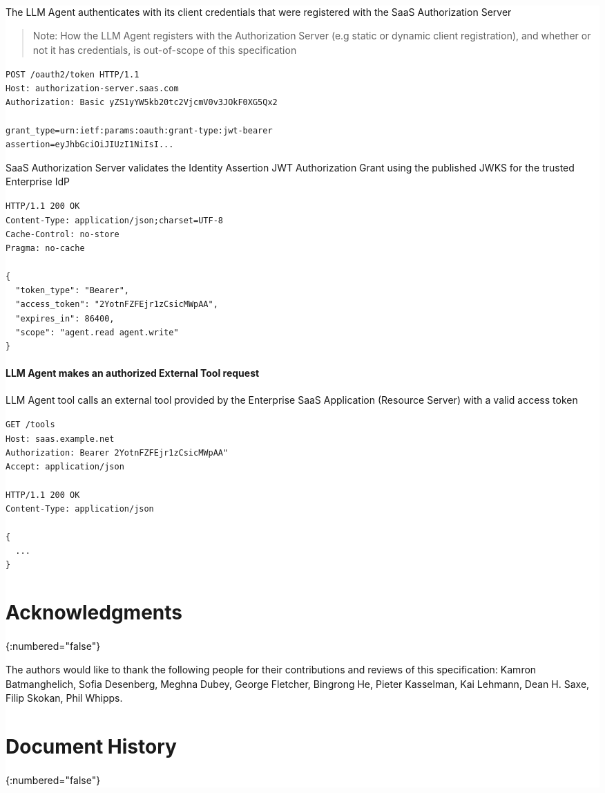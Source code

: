 The LLM Agent authenticates with its client credentials that were registered with the SaaS Authorization Server

> Note: How the LLM Agent registers with the Authorization Server (e.g static or dynamic client registration), and whether or not it has credentials, is out-of-scope of this specification

    POST /oauth2/token HTTP/1.1
    Host: authorization-server.saas.com
    Authorization: Basic yZS1yYW5kb20tc2VjcmV0v3JOkF0XG5Qx2

    grant_type=urn:ietf:params:oauth:grant-type:jwt-bearer
    assertion=eyJhbGciOiJIUzI1NiIsI...

SaaS Authorization Server validates the Identity Assertion JWT Authorization Grant using the published JWKS for the trusted Enterprise IdP

    HTTP/1.1 200 OK
    Content-Type: application/json;charset=UTF-8
    Cache-Control: no-store
    Pragma: no-cache

    {
      "token_type": "Bearer",
      "access_token": "2YotnFZFEjr1zCsicMWpAA",
      "expires_in": 86400,
      "scope": "agent.read agent.write"
    }

#### LLM Agent makes an authorized External Tool request

LLM Agent tool calls an external tool provided by the Enterprise SaaS Application (Resource Server) with a valid access token

    GET /tools
    Host: saas.example.net
    Authorization: Bearer 2YotnFZFEjr1zCsicMWpAA"
    Accept: application/json

    HTTP/1.1 200 OK
    Content-Type: application/json

    {
      ...
    }

# Acknowledgments
{:numbered="false"}

The authors would like to thank the following people for their contributions and reviews of this specification: Kamron Batmanghelich, Sofia Desenberg, Meghna Dubey, George Fletcher, Bingrong He, Pieter Kasselman, Kai Lehmann, Dean H. Saxe, Filip Skokan, Phil Whipps.

# Document History
{:numbered="false"}
